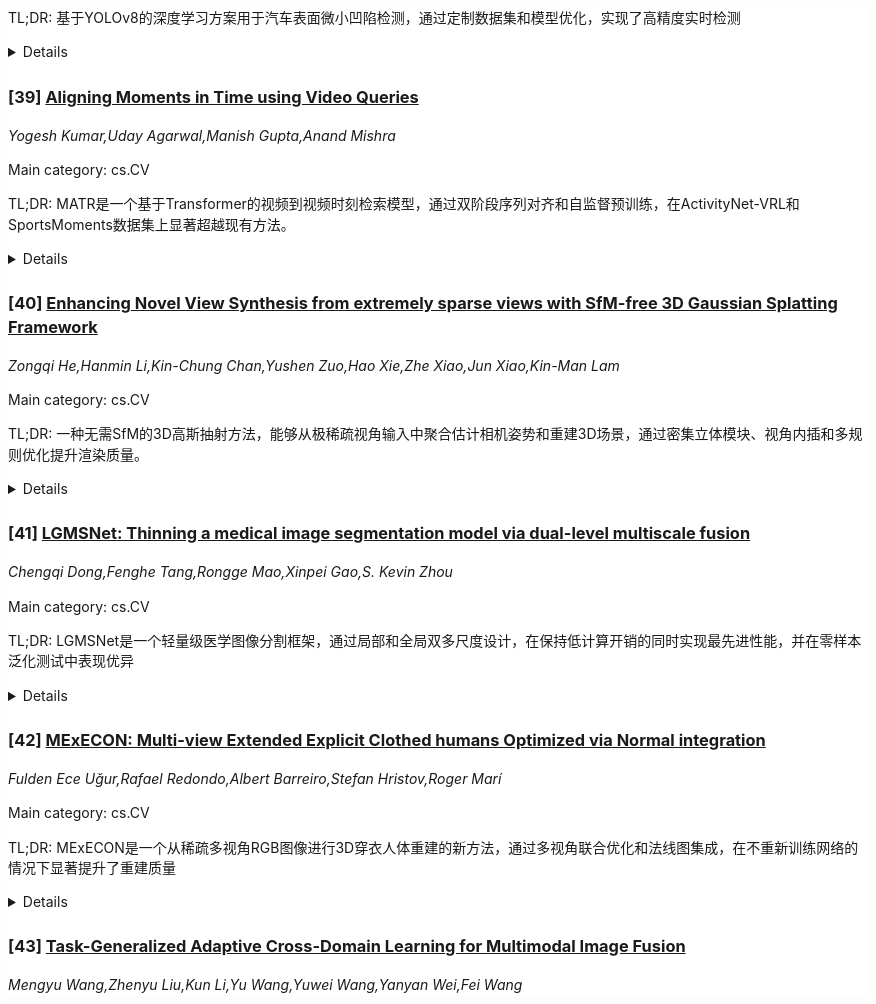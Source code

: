 TL;DR: 基于YOLOv8的深度学习方案用于汽车表面微小凹陷检测，通过定制数据集和模型优化，实现了高精度实时检测


<details><summary>Details</summary></details>


### [39] [Aligning Moments in Time using Video Queries](https://arxiv.org/abs/2508.15439)
*Yogesh Kumar,Uday Agarwal,Manish Gupta,Anand Mishra*

Main category: cs.CV

TL;DR: MATR是一个基于Transformer的视频到视频时刻检索模型，通过双阶段序列对齐和自监督预训练，在ActivityNet-VRL和SportsMoments数据集上显著超越现有方法。


<details><summary>Details</summary></details>


### [40] [Enhancing Novel View Synthesis from extremely sparse views with SfM-free 3D Gaussian Splatting Framework](https://arxiv.org/abs/2508.15457)
*Zongqi He,Hanmin Li,Kin-Chung Chan,Yushen Zuo,Hao Xie,Zhe Xiao,Jun Xiao,Kin-Man Lam*

Main category: cs.CV

TL;DR: 一种无需SfM的3D高斯抽射方法，能够从极稀疏视角输入中聚合估计相机姿势和重建3D场景，通过密集立体模块、视角内插和多规则优化提升渲染质量。


<details><summary>Details</summary></details>


### [41] [LGMSNet: Thinning a medical image segmentation model via dual-level multiscale fusion](https://arxiv.org/abs/2508.15476)
*Chengqi Dong,Fenghe Tang,Rongge Mao,Xinpei Gao,S. Kevin Zhou*

Main category: cs.CV

TL;DR: LGMSNet是一个轻量级医学图像分割框架，通过局部和全局双多尺度设计，在保持低计算开销的同时实现最先进性能，并在零样本泛化测试中表现优异


<details><summary>Details</summary></details>


### [42] [MExECON: Multi-view Extended Explicit Clothed humans Optimized via Normal integration](https://arxiv.org/abs/2508.15500)
*Fulden Ece Uğur,Rafael Redondo,Albert Barreiro,Stefan Hristov,Roger Marí*

Main category: cs.CV

TL;DR: MExECON是一个从稀疏多视角RGB图像进行3D穿衣人体重建的新方法，通过多视角联合优化和法线图集成，在不重新训练网络的情况下显著提升了重建质量


<details><summary>Details</summary></details>


### [43] [Task-Generalized Adaptive Cross-Domain Learning for Multimodal Image Fusion](https://arxiv.org/abs/2508.15505)
*Mengyu Wang,Zhenyu Liu,Kun Li,Yu Wang,Yuwei Wang,Yanyan Wei,Fei Wang*

